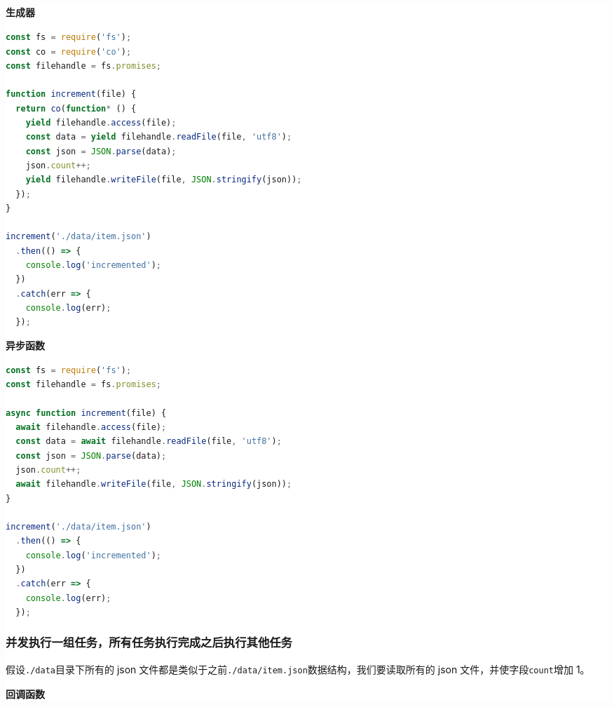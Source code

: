 **生成器**

```js
const fs = require('fs');
const co = require('co');
const filehandle = fs.promises;

function increment(file) {
  return co(function* () {
    yield filehandle.access(file);
    const data = yield filehandle.readFile(file, 'utf8');
    const json = JSON.parse(data);
    json.count++;
    yield filehandle.writeFile(file, JSON.stringify(json));
  });
}

increment('./data/item.json')
  .then(() => {
    console.log('incremented');
  })
  .catch(err => {
    console.log(err);
  });
```

**异步函数**

```js
const fs = require('fs');
const filehandle = fs.promises;

async function increment(file) {
  await filehandle.access(file);
  const data = await filehandle.readFile(file, 'utf8');
  const json = JSON.parse(data);
  json.count++;
  await filehandle.writeFile(file, JSON.stringify(json));
}

increment('./data/item.json')
  .then(() => {
    console.log('incremented');
  })
  .catch(err => {
    console.log(err);
  });
```
### 并发执行一组任务，所有任务执行完成之后执行其他任务

假设`./data`目录下所有的 json 文件都是类似于之前`./data/item.json`数据结构，我们要读取所有的 json 文件，并使字段`count`增加 1。

**回调函数**
